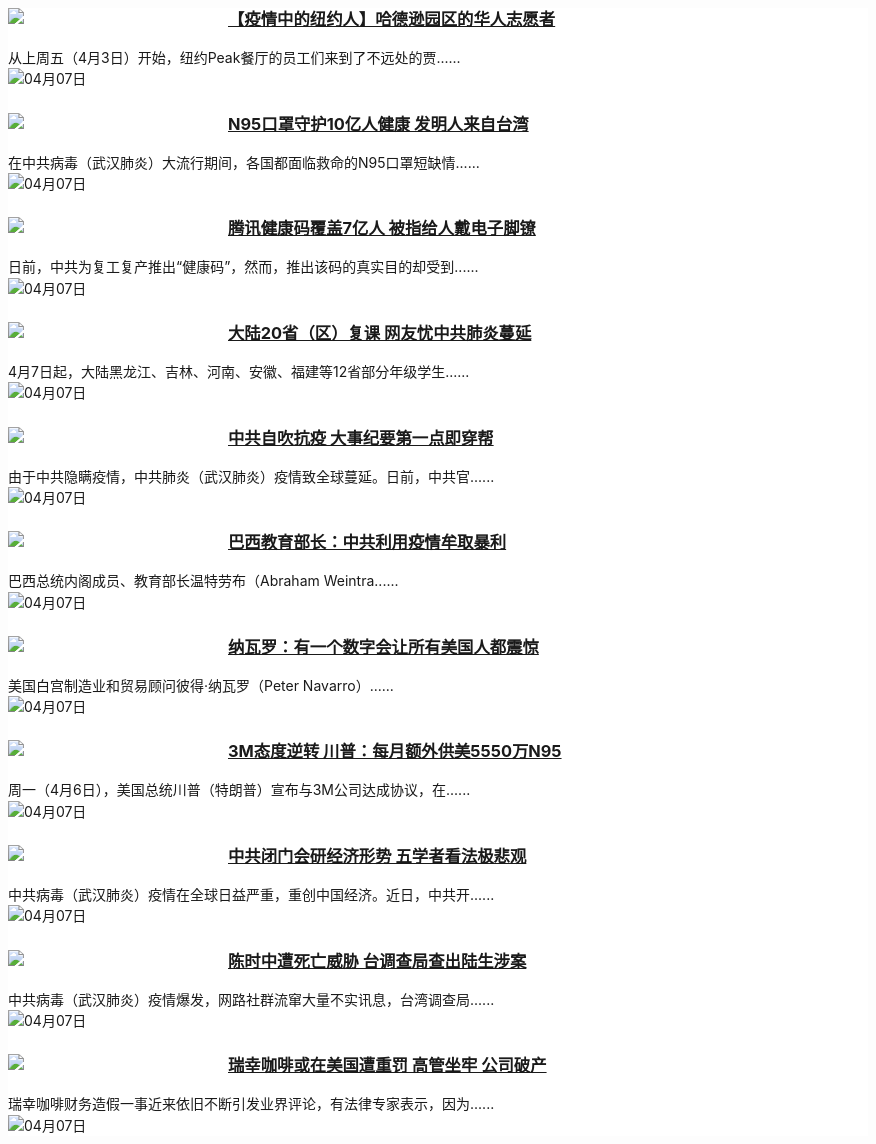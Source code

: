 <tr><td><h3><a href="https://github.com/gwy252/djy/blob/master/gb/20/4/6/n12009300.md#1" target="_blank"><img width="220" src="https://i.epochtimes.com/assets/uploads/2020/04/IMG_1575-320x200.jpg" align ="left"></a><a href="https://github.com/gwy252/djy/blob/master/gb/20/4/6/n12009300.md#1" target="_blank">【疫情中的纽约人】哈德逊园区的华人志愿者</a><br></h3>从上周五（4月3日）开始，纽约Peak餐厅的员工们来到了不远处的贾......<br><img align="bottom" src="https://raw.githubusercontent.com/gwy252/www/master/t/ntdtv/time.gif">04月07日</td></tr>
<tr><td><h3><a href="https://github.com/gwy252/djy/blob/master/gb/20/4/7/n12009667.md#1" target="_blank"><img width="220" src="https://i.epochtimes.com/assets/uploads/2020/01/000_1OG785-320x200.jpg" align ="left"></a><a href="https://github.com/gwy252/djy/blob/master/gb/20/4/7/n12009667.md#1" target="_blank">N95口罩守护10亿人健康 发明人来自台湾</a><br></h3>在中共病毒（武汉肺炎）大流行期间，各国都面临救命的N95口罩短缺情......<br><img align="bottom" src="https://raw.githubusercontent.com/gwy252/www/master/t/ntdtv/time.gif">04月07日</td></tr>
<tr><td><h3><a href="https://github.com/gwy252/djy/blob/master/gb/20/4/7/n12009595.md#1" target="_blank"><img width="220" src="https://i.epochtimes.com/assets/uploads/2020/04/da8f863ccca12d8dfe1ec4bf95f871c1-320x200.png" align ="left"></a><a href="https://github.com/gwy252/djy/blob/master/gb/20/4/7/n12009595.md#1" target="_blank">腾讯健康码覆盖7亿人 被指给人戴电子脚镣</a><br></h3>日前，中共为复工复产推出“健康码”，然而，推出该码的真实目的却受到......<br><img align="bottom" src="https://raw.githubusercontent.com/gwy252/www/master/t/ntdtv/time.gif">04月07日</td></tr>
<tr><td><h3><a href="https://github.com/gwy252/djy/blob/master/gb/20/4/7/n12009556.md#1" target="_blank"><img width="220" src="https://i.epochtimes.com/assets/uploads/2020/03/2020-03-15_20-21-05-320x200.jpg" align ="left"></a><a href="https://github.com/gwy252/djy/blob/master/gb/20/4/7/n12009556.md#1" target="_blank">大陆20省（区）复课 网友忧中共肺炎蔓延</a><br></h3>4月7日起，大陆黑龙江、吉林、河南、安徽、福建等12省部分年级学生......<br><img align="bottom" src="https://raw.githubusercontent.com/gwy252/www/master/t/ntdtv/time.gif">04月07日</td></tr>
<tr><td><h3><a href="https://github.com/gwy252/djy/blob/master/gb/20/4/7/n12009623.md#1" target="_blank"><img width="220" src="https://i.epochtimes.com/assets/uploads/2020/04/tu1-outbreak-coronavirus-world-1024x506px-600x400-1-1-3-1-1-2-320x200.jpg" align ="left"></a><a href="https://github.com/gwy252/djy/blob/master/gb/20/4/7/n12009623.md#1" target="_blank">中共自吹抗疫 大事纪要第一点即穿帮</a><br></h3>由于中共隐瞒疫情，中共肺炎（武汉肺炎）疫情致全球蔓延。日前，中共官......<br><img align="bottom" src="https://raw.githubusercontent.com/gwy252/www/master/t/ntdtv/time.gif">04月07日</td></tr>
<tr><td><h3><a href="https://github.com/gwy252/djy/blob/master/gb/20/4/7/n12009627.md#1" target="_blank"><img width="220" src="https://i.epochtimes.com/assets/uploads/2020/04/GettyImages-1135977202-320x200.jpg" align ="left"></a><a href="https://github.com/gwy252/djy/blob/master/gb/20/4/7/n12009627.md#1" target="_blank">巴西教育部长：中共利用疫情牟取暴利</a><br></h3>巴西总统内阁成员、教育部长温特劳布（Abraham Weintra......<br><img align="bottom" src="https://raw.githubusercontent.com/gwy252/www/master/t/ntdtv/time.gif">04月07日</td></tr>
<tr><td><h3><a href="https://github.com/gwy252/djy/blob/master/gb/20/4/7/n12009361.md#1" target="_blank"><img width="220" src="https://i.epochtimes.com/assets/uploads/2020/04/GettyImages-929371682-600x400-320x200.jpg" align ="left"></a><a href="https://github.com/gwy252/djy/blob/master/gb/20/4/7/n12009361.md#1" target="_blank">纳瓦罗：有一个数字会让所有美国人都震惊</a><br></h3>美国白宫制造业和贸易顾问彼得·纳瓦罗（Peter Navarro）......<br><img align="bottom" src="https://raw.githubusercontent.com/gwy252/www/master/t/ntdtv/time.gif">04月07日</td></tr>
<tr><td><h3><a href="https://github.com/gwy252/djy/blob/master/gb/20/4/7/n12009541.md#1" target="_blank"><img width="220" src="https://i.epochtimes.com/assets/uploads/2020/02/GettyImages-122839561-320x200.jpg" align ="left"></a><a href="https://github.com/gwy252/djy/blob/master/gb/20/4/7/n12009541.md#1" target="_blank">3M态度逆转 川普：每月额外供美5550万N95</a><br></h3>周一（4月6日），美国总统川普（特朗普）宣布与3M公司达成协议，在......<br><img align="bottom" src="https://raw.githubusercontent.com/gwy252/www/master/t/ntdtv/time.gif">04月07日</td></tr>
<tr><td><h3><a href="https://github.com/gwy252/djy/blob/master/gb/20/4/7/n12009449.md#1" target="_blank"><img width="220" src="https://i.epochtimes.com/assets/uploads/2020/04/1801060249591758-600x400-320x200.jpg" align ="left"></a><a href="https://github.com/gwy252/djy/blob/master/gb/20/4/7/n12009449.md#1" target="_blank">中共闭门会研经济形势 五学者看法极悲观</a><br></h3>中共病毒（武汉肺炎）疫情在全球日益严重，重创中国经济。近日，中共开......<br><img align="bottom" src="https://raw.githubusercontent.com/gwy252/www/master/t/ntdtv/time.gif">04月07日</td></tr>
<tr><td><h3><a href="https://github.com/gwy252/djy/blob/master/gb/20/4/7/n12009464.md#1" target="_blank"><img width="220" src="https://i.epochtimes.com/assets/uploads/2020/04/0-04-02.43-320x200.jpg" align ="left"></a><a href="https://github.com/gwy252/djy/blob/master/gb/20/4/7/n12009464.md#1" target="_blank">陈时中遭死亡威胁 台调查局查出陆生涉案</a><br></h3>中共病毒（武汉肺炎）疫情爆发，网路社群流窜大量不实讯息，台湾调查局......<br><img align="bottom" src="https://raw.githubusercontent.com/gwy252/www/master/t/ntdtv/time.gif">04月07日</td></tr>
<tr><td><h3><a href="https://github.com/gwy252/djy/blob/master/gb/20/4/7/n12009514.md#1" target="_blank"><img width="220" src="https://i.epochtimes.com/assets/uploads/2020/04/GettyImages-1077008232-320x200.jpg" align ="left"></a><a href="https://github.com/gwy252/djy/blob/master/gb/20/4/7/n12009514.md#1" target="_blank">瑞幸咖啡或在美国遭重罚 高管坐牢 公司破产</a><br></h3>瑞幸咖啡财务造假一事近来依旧不断引发业界评论，有法律专家表示，因为......<br><img align="bottom" src="https://raw.githubusercontent.com/gwy252/www/master/t/ntdtv/time.gif">04月07日</td></tr>